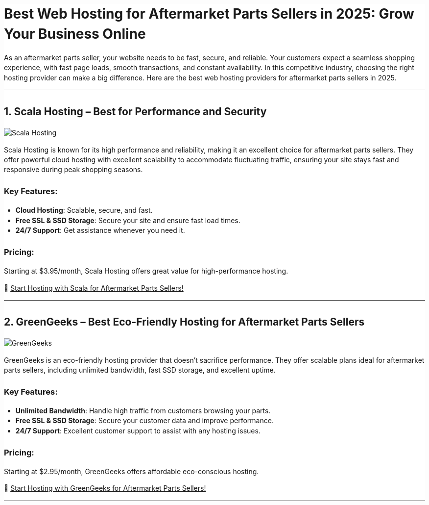 # Best Web Hosting for Aftermarket Parts Sellers in 2025: Grow Your Business Online

As an aftermarket parts seller, your website needs to be fast, secure, and reliable. Your customers expect a seamless shopping experience, with fast page loads, smooth transactions, and constant availability. In this competitive industry, choosing the right hosting provider can make a big difference. Here are the best web hosting providers for aftermarket parts sellers in 2025.

---

## 1. **Scala Hosting – Best for Performance and Security**

![Scala Hosting](https://i.imgur.com/uJ5JIK3.png "Scala Web Hosting")

Scala Hosting is known for its high performance and reliability, making it an excellent choice for aftermarket parts sellers. They offer powerful cloud hosting with excellent scalability to accommodate fluctuating traffic, ensuring your site stays fast and responsive during peak shopping seasons.

### Key Features:
- **Cloud Hosting**: Scalable, secure, and fast.
- **Free SSL & SSD Storage**: Secure your site and ensure fast load times.
- **24/7 Support**: Get assistance whenever you need it.

### Pricing:
Starting at $3.95/month, Scala Hosting offers great value for high-performance hosting.

🔗 [Start Hosting with Scala for Aftermarket Parts Sellers!](https://snipitx.com/scala-jy)

---

## 2. **GreenGeeks – Best Eco-Friendly Hosting for Aftermarket Parts Sellers**

![GreenGeeks](https://i.imgur.com/eEwuntu.jpg "GreenGeeks Hosting")

GreenGeeks is an eco-friendly hosting provider that doesn’t sacrifice performance. They offer scalable plans ideal for aftermarket parts sellers, including unlimited bandwidth, fast SSD storage, and excellent uptime.

### Key Features:
- **Unlimited Bandwidth**: Handle high traffic from customers browsing your parts.
- **Free SSL & SSD Storage**: Secure your customer data and improve performance.
- **24/7 Support**: Excellent customer support to assist with any hosting issues.

### Pricing:
Starting at $2.95/month, GreenGeeks offers affordable eco-conscious hosting.

🌱 [Start Hosting with GreenGeeks for Aftermarket Parts Sellers!](https://snipitx.com/greengeeks-jy)

---
